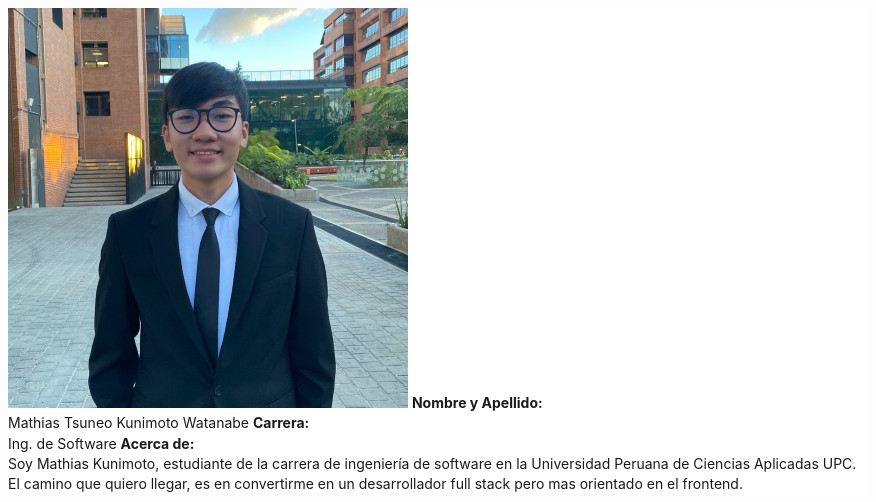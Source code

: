 <img src="/assets/integrante-Mathias.jpg">
        </td>
        <td align="left">
            <b>Nombre y Apellido:</b>
            <br>            
Mathias Tsuneo Kunimoto Watanabe
</td>
    </tr>
    <tr>
        <td align="left">
        <b>Carrera:</b>
        <br>
        Ing. de Software
        </td>
    </tr>
    <tr>
        <td align="left">
        <b>Acerca de:</b>
        <br>
       Soy Mathias Kunimoto, estudiante de la carrera de ingeniería de software en la Universidad Peruana de Ciencias Aplicadas UPC. El camino que quiero llegar, es en convertirme en un desarrollador full stack pero mas orientado en el frontend.
        </td>
    </tr>
    <tr align="center">
        <td rowspan="3">